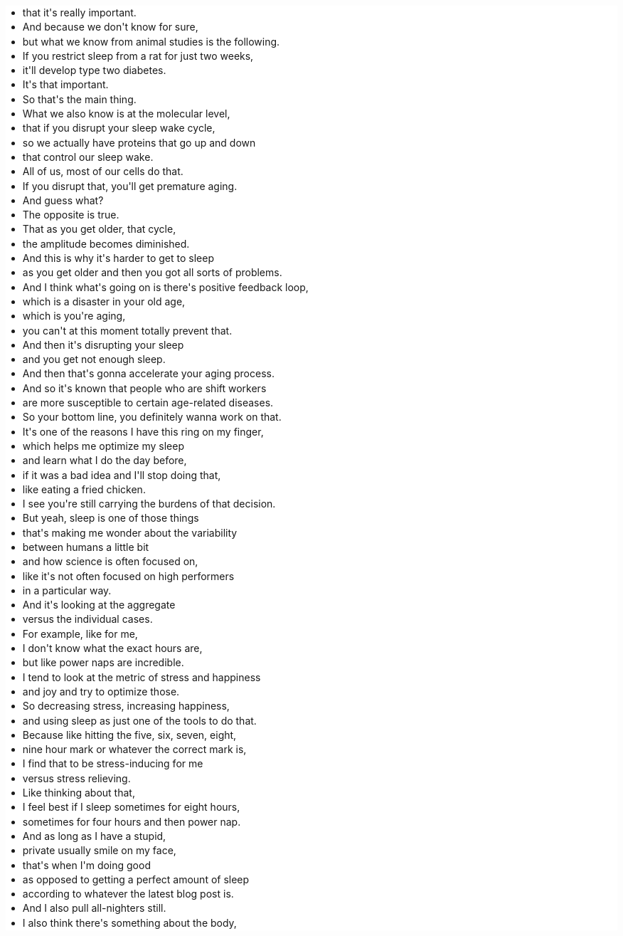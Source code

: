 *  that it's really important.
*  And because we don't know for sure,
*  but what we know from animal studies is the following.
*  If you restrict sleep from a rat for just two weeks,
*  it'll develop type two diabetes.
*  It's that important.
*  So that's the main thing.
*  What we also know is at the molecular level,
*  that if you disrupt your sleep wake cycle,
*  so we actually have proteins that go up and down
*  that control our sleep wake.
*  All of us, most of our cells do that.
*  If you disrupt that, you'll get premature aging.
*  And guess what?
*  The opposite is true.
*  That as you get older, that cycle,
*  the amplitude becomes diminished.
*  And this is why it's harder to get to sleep
*  as you get older and then you got all sorts of problems.
*  And I think what's going on is there's positive feedback loop,
*  which is a disaster in your old age,
*  which is you're aging,
*  you can't at this moment totally prevent that.
*  And then it's disrupting your sleep
*  and you get not enough sleep.
*  And then that's gonna accelerate your aging process.
*  And so it's known that people who are shift workers
*  are more susceptible to certain age-related diseases.
*  So your bottom line, you definitely wanna work on that.
*  It's one of the reasons I have this ring on my finger,
*  which helps me optimize my sleep
*  and learn what I do the day before,
*  if it was a bad idea and I'll stop doing that,
*  like eating a fried chicken.
*  I see you're still carrying the burdens of that decision.
*  But yeah, sleep is one of those things
*  that's making me wonder about the variability
*  between humans a little bit
*  and how science is often focused on,
*  like it's not often focused on high performers
*  in a particular way.
*  And it's looking at the aggregate
*  versus the individual cases.
*  For example, like for me,
*  I don't know what the exact hours are,
*  but like power naps are incredible.
*  I tend to look at the metric of stress and happiness
*  and joy and try to optimize those.
*  So decreasing stress, increasing happiness,
*  and using sleep as just one of the tools to do that.
*  Because like hitting the five, six, seven, eight,
*  nine hour mark or whatever the correct mark is,
*  I find that to be stress-inducing for me
*  versus stress relieving.
*  Like thinking about that,
*  I feel best if I sleep sometimes for eight hours,
*  sometimes for four hours and then power nap.
*  And as long as I have a stupid,
*  private usually smile on my face,
*  that's when I'm doing good
*  as opposed to getting a perfect amount of sleep
*  according to whatever the latest blog post is.
*  And I also pull all-nighters still.
*  I also think there's something about the body,